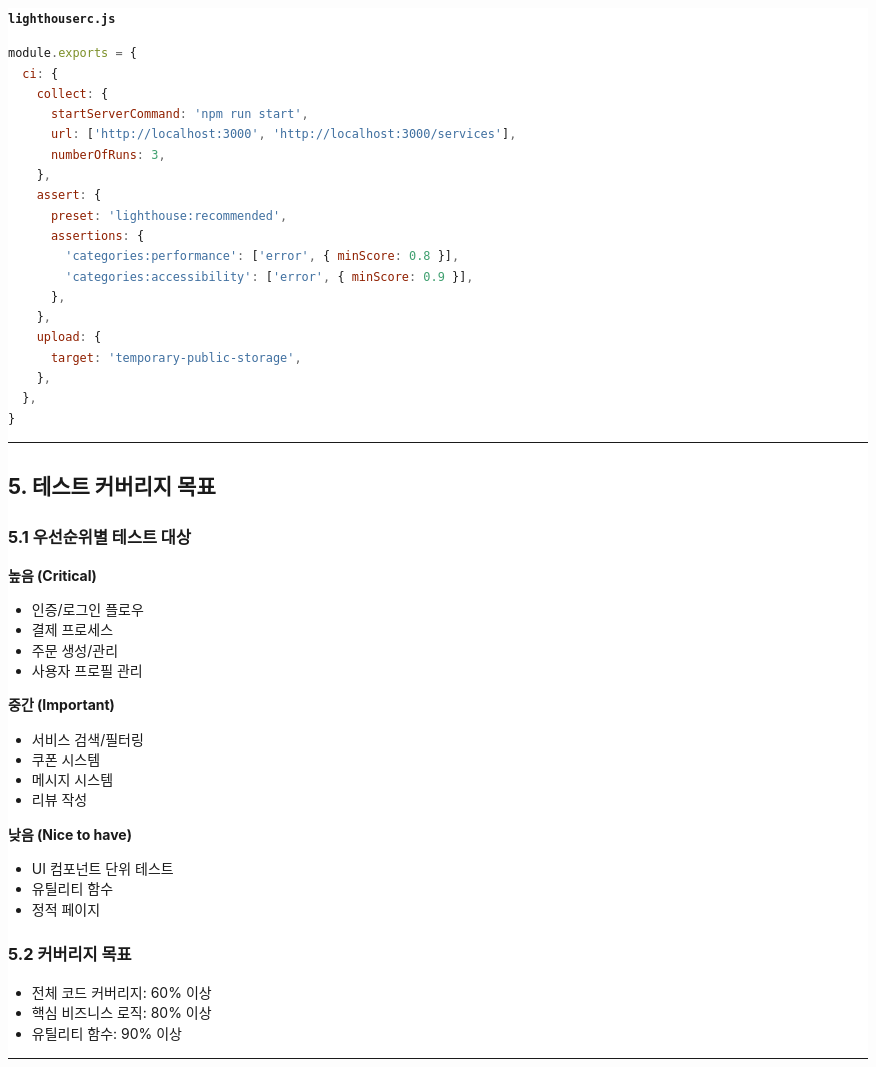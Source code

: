 **`lighthouserc.js`**
```javascript
module.exports = {
  ci: {
    collect: {
      startServerCommand: 'npm run start',
      url: ['http://localhost:3000', 'http://localhost:3000/services'],
      numberOfRuns: 3,
    },
    assert: {
      preset: 'lighthouse:recommended',
      assertions: {
        'categories:performance': ['error', { minScore: 0.8 }],
        'categories:accessibility': ['error', { minScore: 0.9 }],
      },
    },
    upload: {
      target: 'temporary-public-storage',
    },
  },
}
```

---

## 5. 테스트 커버리지 목표

### 5.1 우선순위별 테스트 대상

**높음 (Critical)**
- 인증/로그인 플로우
- 결제 프로세스
- 주문 생성/관리
- 사용자 프로필 관리

**중간 (Important)**
- 서비스 검색/필터링
- 쿠폰 시스템
- 메시지 시스템
- 리뷰 작성

**낮음 (Nice to have)**
- UI 컴포넌트 단위 테스트
- 유틸리티 함수
- 정적 페이지

### 5.2 커버리지 목표
- 전체 코드 커버리지: 60% 이상
- 핵심 비즈니스 로직: 80% 이상
- 유틸리티 함수: 90% 이상

---
